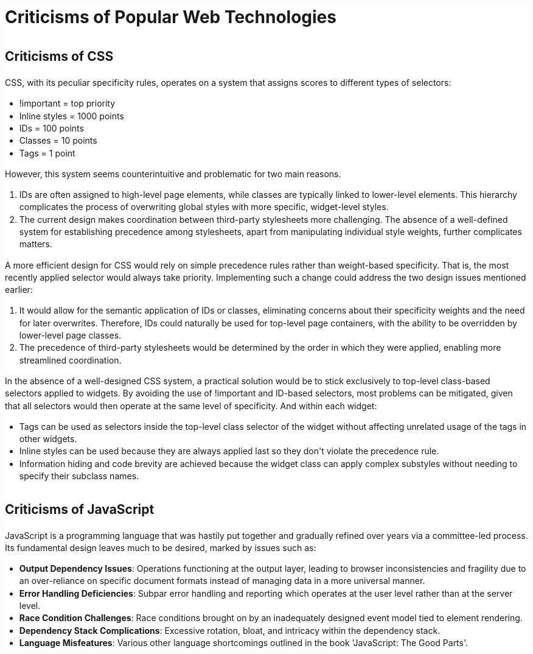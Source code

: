 # Criticisms of Popular Web Technologies

## Criticisms of CSS

CSS, with its peculiar specificity rules, operates on a system that assigns scores to different
types of selectors:

-   !important = top priority
-   Inline styles = 1000 points
-   IDs = 100 points
-   Classes = 10 points
-   Tags = 1 point

However, this system seems counterintuitive and problematic for two main reasons.

1. IDs are often assigned to high-level page elements, while classes are typically linked to
   lower-level elements. This hierarchy complicates the process of overwriting global styles with
   more specific, widget-level styles.
2. The current design makes coordination between third-party stylesheets more challenging. The
   absence of a well-defined system for establishing precedence among stylesheets, apart from
   manipulating individual style weights, further complicates matters.

A more efficient design for CSS would rely on simple precedence rules rather than weight-based
specificity. That is, the most recently applied selector would always take priority. Implementing
such a change could address the two design issues mentioned earlier:

1. It would allow for the semantic application of IDs or classes, eliminating concerns about their
   specificity weights and the need for later overwrites. Therefore, IDs could naturally be used for
   top-level page containers, with the ability to be overridden by lower-level page classes.
2. The precedence of third-party stylesheets would be determined by the order in which they were
   applied, enabling more streamlined coordination.

In the absence of a well-designed CSS system, a practical solution would be to stick exclusively to
top-level class-based selectors applied to widgets. By avoiding the use of !important and ID-based
selectors, most problems can be mitigated, given that all selectors would then operate at the same
level of specificity. And within each widget:

-   Tags can be used as selectors inside the top-level class selector of the widget without
    affecting unrelated usage of the tags in other widgets.
-   Inline styles can be used because they are always applied last so they don't violate the
    precedence rule.
-   Information hiding and code brevity are achieved because the widget class can apply complex
    substyles without needing to specify their subclass names.

## Criticisms of JavaScript

JavaScript is a programming language that was hastily put together and gradually refined over years
via a committee-led process. Its fundamental design leaves much to be desired, marked by issues such
as:

-   **Output Dependency Issues**: Operations functioning at the output layer, leading to browser
    inconsistencies and fragility due to an over-reliance on specific document formats instead of
    managing data in a more universal manner.
-   **Error Handling Deficiencies**: Subpar error handling and reporting which operates at the user
    level rather than at the server level.
-   **Race Condition Challenges**: Race conditions brought on by an inadequately designed event
    model tied to element rendering.
-   **Dependency Stack Complications**: Excessive rotation, bloat, and intricacy within the
    dependency stack.
-   **Language Misfeatures**: Various other language shortcomings outlined in the book 'JavaScript:
    The Good Parts'.
